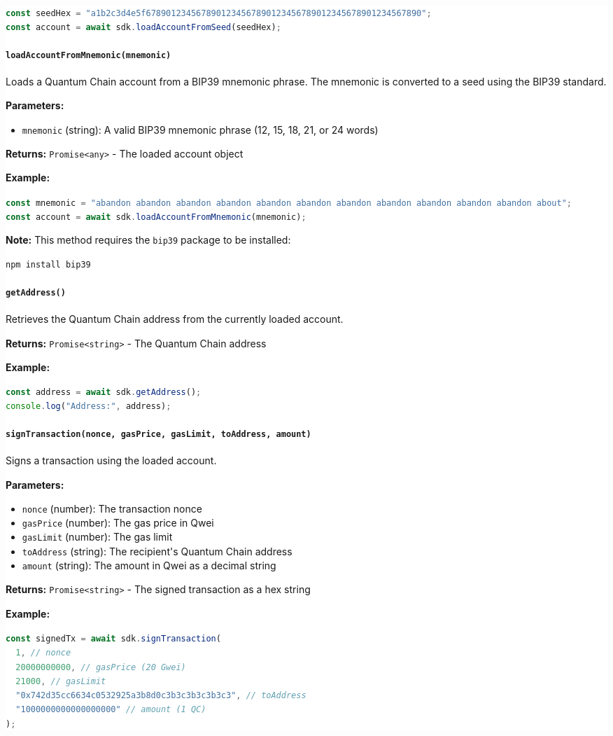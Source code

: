 ```javascript
const seedHex = "a1b2c3d4e5f6789012345678901234567890123456789012345678901234567890";
const account = await sdk.loadAccountFromSeed(seedHex);
```

#### `loadAccountFromMnemonic(mnemonic)`

Loads a Quantum Chain account from a BIP39 mnemonic phrase. The mnemonic is converted to a seed using the BIP39 standard.

**Parameters:**

- `mnemonic` (string): A valid BIP39 mnemonic phrase (12, 15, 18, 21, or 24 words)

**Returns:** `Promise<any>` - The loaded account object

**Example:**

```javascript
const mnemonic = "abandon abandon abandon abandon abandon abandon abandon abandon abandon abandon abandon about";
const account = await sdk.loadAccountFromMnemonic(mnemonic);
```

**Note:** This method requires the `bip39` package to be installed:
```bash
npm install bip39
```

#### `getAddress()`

Retrieves the Quantum Chain address from the currently loaded account.

**Returns:** `Promise<string>` - The Quantum Chain address

**Example:**

```javascript
const address = await sdk.getAddress();
console.log("Address:", address);
```

#### `signTransaction(nonce, gasPrice, gasLimit, toAddress, amount)`

Signs a transaction using the loaded account.

**Parameters:**

- `nonce` (number): The transaction nonce
- `gasPrice` (number): The gas price in Qwei
- `gasLimit` (number): The gas limit
- `toAddress` (string): The recipient's Quantum Chain address
- `amount` (string): The amount in Qwei as a decimal string

**Returns:** `Promise<string>` - The signed transaction as a hex string

**Example:**

```javascript
const signedTx = await sdk.signTransaction(
  1, // nonce
  20000000000, // gasPrice (20 Gwei)
  21000, // gasLimit
  "0x742d35cc6634c0532925a3b8d0c3b3c3b3c3b3c3", // toAddress
  "1000000000000000000" // amount (1 QC)
);
```
